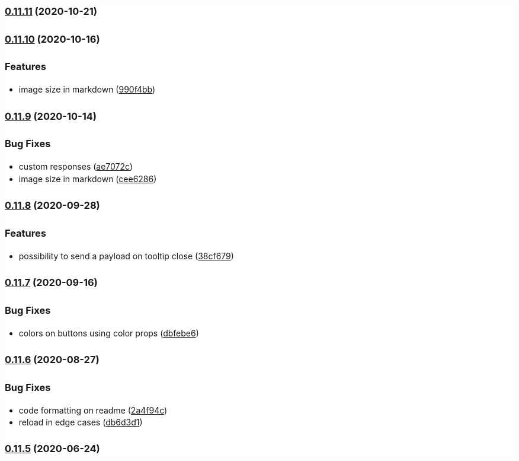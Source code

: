 ### [0.11.11](https://https///compare/v0.11.10...v0.11.11) (2020-10-21)

### [0.11.10](https://https///compare/v0.11.9...v0.11.10) (2020-10-16)


### Features

* image size in markdown ([990f4bb](https://https///commit/990f4bb113da8ae1c29528c9b48a279d5efc8393))

### [0.11.9](https://https///compare/v0.11.8...v0.11.9) (2020-10-14)


### Bug Fixes

* custom responses ([ae7072c](https://https///commit/ae7072c0dca010dc719d8ecb067726fe8e0e7f9e))
* image size in markdown ([cee6286](https://https///commit/cee62866b3e61806d389d1728b32864da8f02554))

### [0.11.8](https://https///compare/v0.11.7...v0.11.8) (2020-09-28)


### Features

* possibility to send a payload on tooltip close ([38cf679](https://https///commit/38cf67976ba634ad2a6097c6f684ff105ede04e6))

### [0.11.7](https://https///compare/v0.11.6...v0.11.7) (2020-09-16)


### Bug Fixes

* colors on buttons using color props ([dbfebe6](https://https///commit/dbfebe63699f67c9baf5551ca0aa588ca4df76d6))

### [0.11.6](https://https///compare/v0.11.5...v0.11.6) (2020-08-27)


### Bug Fixes

* code formatting on readme ([2a4f94c](https://https///commit/2a4f94cde3137aff1f73080ce296eadafed8bc25))
* reload in edge cases ([db6d3d1](https://https///commit/db6d3d140db90e1e417b52c264b0a524489c4a8d))

### [0.11.5](https://https///compare/v0.11.4...v0.11.5) (2020-06-24)
